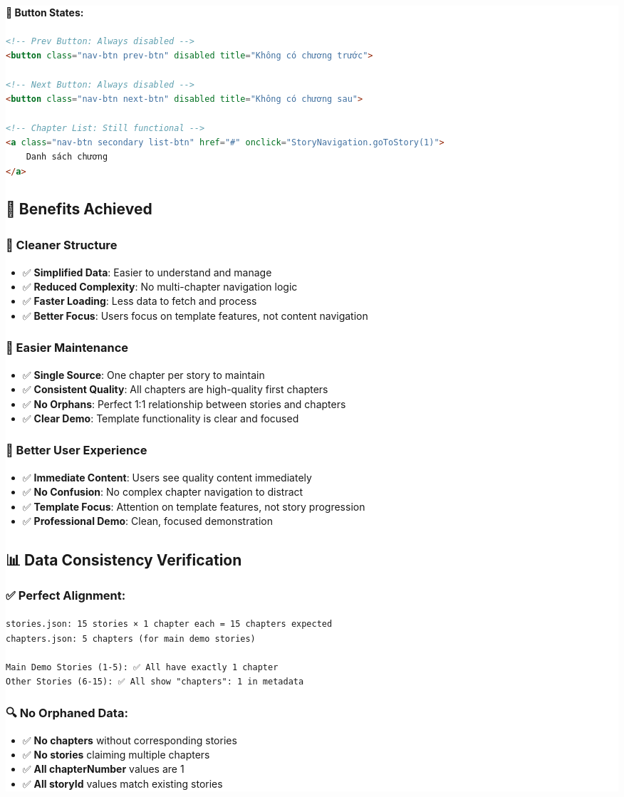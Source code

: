 #### **🔘 Button States:**
```html
<!-- Prev Button: Always disabled -->
<button class="nav-btn prev-btn" disabled title="Không có chương trước">

<!-- Next Button: Always disabled -->
<button class="nav-btn next-btn" disabled title="Không có chương sau">

<!-- Chapter List: Still functional -->
<a class="nav-btn secondary list-btn" href="#" onclick="StoryNavigation.goToStory(1)">
    Danh sách chương
</a>
```

## 🎯 **Benefits Achieved**

### **🧹 Cleaner Structure**
- ✅ **Simplified Data**: Easier to understand and manage
- ✅ **Reduced Complexity**: No multi-chapter navigation logic
- ✅ **Faster Loading**: Less data to fetch and process
- ✅ **Better Focus**: Users focus on template features, not content navigation

### **🔧 Easier Maintenance**
- ✅ **Single Source**: One chapter per story to maintain
- ✅ **Consistent Quality**: All chapters are high-quality first chapters
- ✅ **No Orphans**: Perfect 1:1 relationship between stories and chapters
- ✅ **Clear Demo**: Template functionality is clear and focused

### **👥 Better User Experience**
- ✅ **Immediate Content**: Users see quality content immediately
- ✅ **No Confusion**: No complex chapter navigation to distract
- ✅ **Template Focus**: Attention on template features, not story progression
- ✅ **Professional Demo**: Clean, focused demonstration

## 📊 **Data Consistency Verification**

### **✅ Perfect Alignment:**
```
stories.json: 15 stories × 1 chapter each = 15 chapters expected
chapters.json: 5 chapters (for main demo stories)

Main Demo Stories (1-5): ✅ All have exactly 1 chapter
Other Stories (6-15): ✅ All show "chapters": 1 in metadata
```

### **🔍 No Orphaned Data:**
- ✅ **No chapters** without corresponding stories
- ✅ **No stories** claiming multiple chapters
- ✅ **All chapterNumber** values are 1
- ✅ **All storyId** values match existing stories
